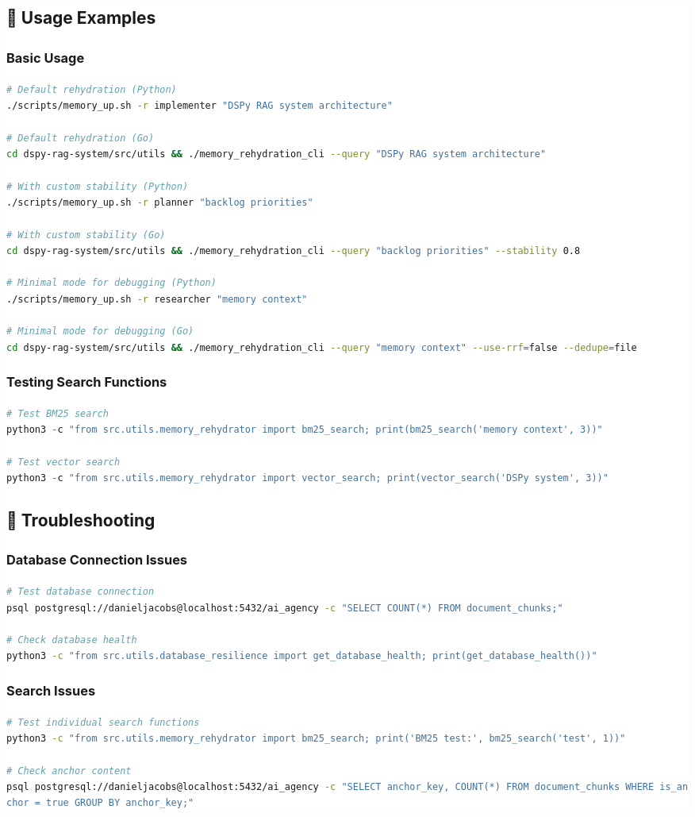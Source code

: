 ## 🚀 **Usage Examples**

### **Basic Usage**
```bash
# Default rehydration (Python)
./scripts/memory_up.sh -r implementer "DSPy RAG system architecture"

# Default rehydration (Go)
cd dspy-rag-system/src/utils && ./memory_rehydration_cli --query "DSPy RAG system architecture"

# With custom stability (Python)
./scripts/memory_up.sh -r planner "backlog priorities"

# With custom stability (Go)
cd dspy-rag-system/src/utils && ./memory_rehydration_cli --query "backlog priorities" --stability 0.8

# Minimal mode for debugging (Python)
./scripts/memory_up.sh -r researcher "memory context"

# Minimal mode for debugging (Go)
cd dspy-rag-system/src/utils && ./memory_rehydration_cli --query "memory context" --use-rrf=false --dedupe=file
```

### **Testing Search Functions**
```python
# Test BM25 search
python3 -c "from src.utils.memory_rehydrator import bm25_search; print(bm25_search('memory context', 3))"

# Test vector search
python3 -c "from src.utils.memory_rehydrator import vector_search; print(vector_search('DSPy system', 3))"
```

## 🔧 **Troubleshooting**

### **Database Connection Issues**
```bash
# Test database connection
psql postgresql://danieljacobs@localhost:5432/ai_agency -c "SELECT COUNT(*) FROM document_chunks;"

# Check database health
python3 -c "from src.utils.database_resilience import get_database_health; print(get_database_health())"
```

### **Search Issues**
```bash
# Test individual search functions
python3 -c "from src.utils.memory_rehydrator import bm25_search; print('BM25 test:', bm25_search('test', 1))"

# Check anchor content
psql postgresql://danieljacobs@localhost:5432/ai_agency -c "SELECT anchor_key, COUNT(*) FROM document_chunks WHERE is_anchor = true GROUP BY anchor_key;"
```
